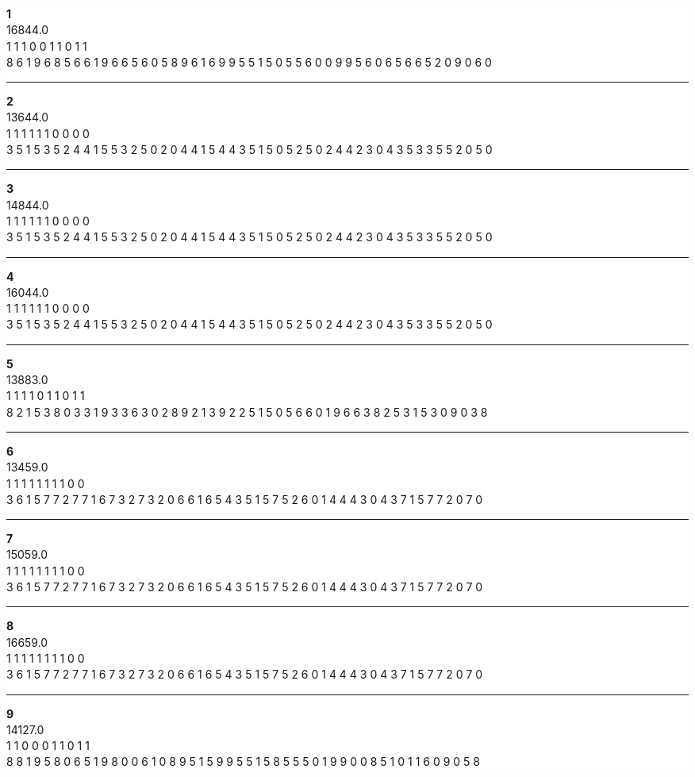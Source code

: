 **1**  
16844.0  
1 1 1 0 0 1 1 0 1 1  
8 6 1 9 6 8 5 6 6 1 9 6 6 5 6 0 5 8 9 6 1 6 9 9 5 5 1 5 0 5 5 6 0 0 9 9 5 6 0 6 5 6 6 5 2 0 9 0 6 0 

------

**2**  
13644.0  
1 1 1 1 1 1 0 0 0 0  
3 5 1 5 3 5 2 4 4 1 5 5 3 2 5 0 2 0 4 4 1 5 4 4 3 5 1 5 0 5 2 5 0 2 4 4 2 3 0 4 3 5 3 3 5 5 2 0 5 0 

------

**3**  
14844.0  
1 1 1 1 1 1 0 0 0 0  
3 5 1 5 3 5 2 4 4 1 5 5 3 2 5 0 2 0 4 4 1 5 4 4 3 5 1 5 0 5 2 5 0 2 4 4 2 3 0 4 3 5 3 3 5 5 2 0 5 0 

------

**4**  
16044.0  
1 1 1 1 1 1 0 0 0 0  
3 5 1 5 3 5 2 4 4 1 5 5 3 2 5 0 2 0 4 4 1 5 4 4 3 5 1 5 0 5 2 5 0 2 4 4 2 3 0 4 3 5 3 3 5 5 2 0 5 0 

------

**5**  
13883.0  
1 1 1 1 0 1 1 0 1 1  
8 2 1 5 3 8 0 3 3 1 9 3 3 6 3 0 2 8 9 2 1 3 9 2 2 5 1 5 0 5 6 6 0 1 9 6 6 3 8 2 5 3 1 5 3 0 9 0 3 8 

------

**6**  
13459.0  
1 1 1 1 1 1 1 1 0 0  
3 6 1 5 7 7 2 7 7 1 6 7 3 2 7 3 2 0 6 6 1 6 5 4 3 5 1 5 7 5 2 6 0 1 4 4 4 3 0 4 3 7 1 5 7 7 2 0 7 0 

------

**7**  
15059.0  
1 1 1 1 1 1 1 1 0 0  
3 6 1 5 7 7 2 7 7 1 6 7 3 2 7 3 2 0 6 6 1 6 5 4 3 5 1 5 7 5 2 6 0 1 4 4 4 3 0 4 3 7 1 5 7 7 2 0 7 0 

------

**8**  
16659.0  
1 1 1 1 1 1 1 1 0 0  
3 6 1 5 7 7 2 7 7 1 6 7 3 2 7 3 2 0 6 6 1 6 5 4 3 5 1 5 7 5 2 6 0 1 4 4 4 3 0 4 3 7 1 5 7 7 2 0 7 0 

------

**9**  
14127.0  
1 1 0 0 0 1 1 0 1 1  
8 8 1 9 5 8 0 6 5 1 9 8 0 0 6 1 0 8 9 5 1 5 9 9 5 5 1 5 8 5 5 5 0 1 9 9 0 0 8 5 1 0 1 1 6 0 9 0 5 8 
